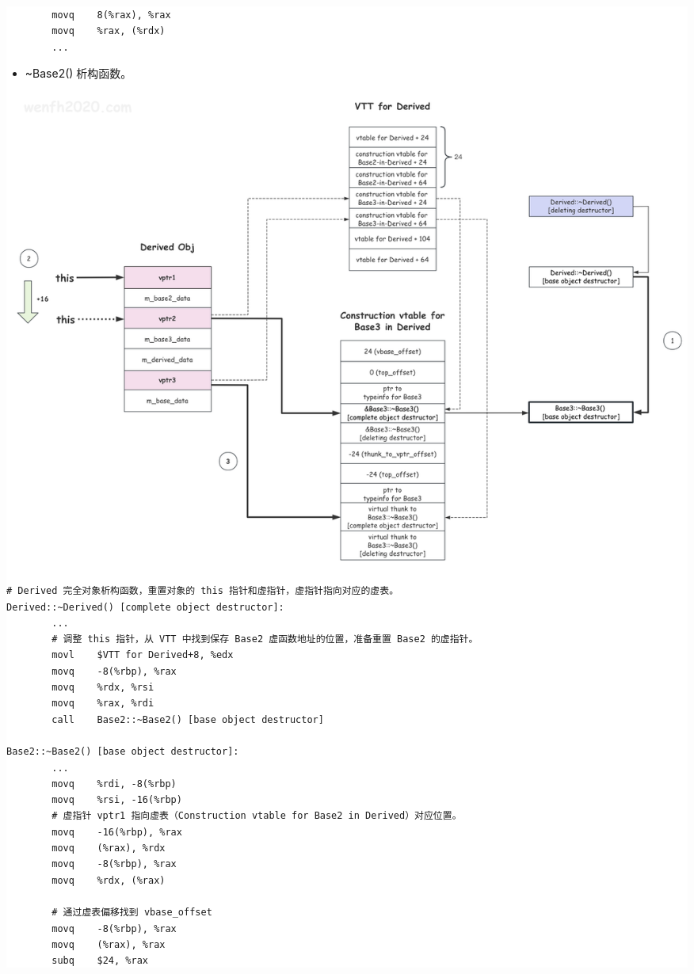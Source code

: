 ```shell
        movq    8(%rax), %rax
        movq    %rax, (%rdx)
        ...
```

* ~Base2() 析构函数。

<div align=center><img src="/images/2023/2023-09-05-10-12-32.png" data-action="zoom"/></div>

```shell
# Derived 完全对象析构函数，重置对象的 this 指针和虚指针，虚指针指向对应的虚表。
Derived::~Derived() [complete object destructor]:
        ...
        # 调整 this 指针，从 VTT 中找到保存 Base2 虚函数地址的位置，准备重置 Base2 的虚指针。
        movl    $VTT for Derived+8, %edx
        movq    -8(%rbp), %rax
        movq    %rdx, %rsi
        movq    %rax, %rdi
        call    Base2::~Base2() [base object destructor]

Base2::~Base2() [base object destructor]:
        ...
        movq    %rdi, -8(%rbp)
        movq    %rsi, -16(%rbp)
        # 虚指针 vptr1 指向虚表（Construction vtable for Base2 in Derived）对应位置。
        movq    -16(%rbp), %rax
        movq    (%rax), %rdx
        movq    -8(%rbp), %rax
        movq    %rdx, (%rax)

        # 通过虚表偏移找到 vbase_offset
        movq    -8(%rbp), %rax
        movq    (%rax), %rax
        subq    $24, %rax
```